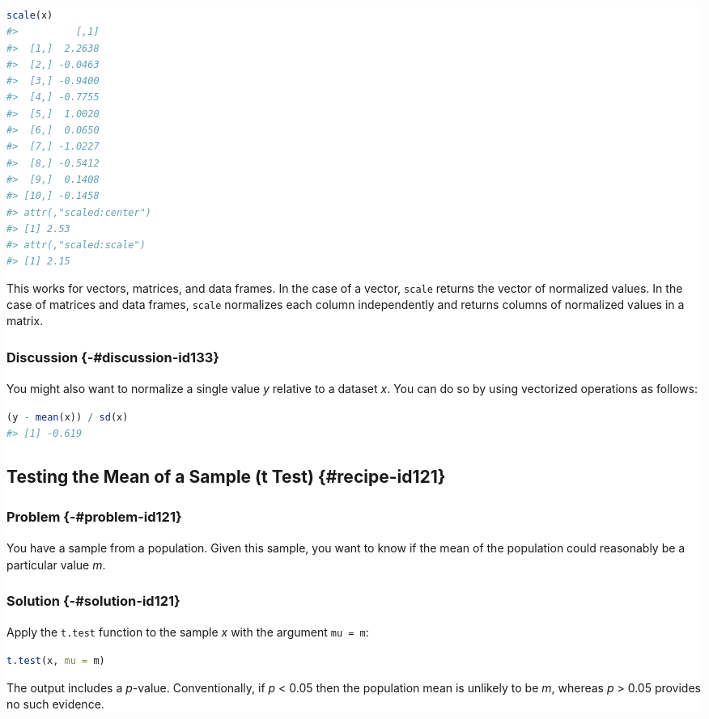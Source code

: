 
```r
scale(x)
#>          [,1]
#>  [1,]  2.2638
#>  [2,] -0.0463
#>  [3,] -0.9400
#>  [4,] -0.7755
#>  [5,]  1.0020
#>  [6,]  0.0650
#>  [7,] -1.0227
#>  [8,] -0.5412
#>  [9,]  0.1408
#> [10,] -0.1458
#> attr(,"scaled:center")
#> [1] 2.53
#> attr(,"scaled:scale")
#> [1] 2.15
```

This works for vectors, matrices, and data frames. In the case of a
vector, `scale` returns the vector of normalized values. In the case of
matrices and data frames, `scale` normalizes each column independently
and returns columns of normalized values in a matrix.

### Discussion {-#discussion-id133}

You might also want to normalize a single value *y* relative to a
dataset *x*. You can do so by using vectorized operations as follows:




```r
(y - mean(x)) / sd(x)
#> [1] -0.619
```

Testing the Mean of a Sample (t Test) {#recipe-id121}
---------------------------------------

### Problem {-#problem-id121}

You have a sample from a population. Given this sample, you want to know
if the mean of the population could reasonably be a particular value *m*.

### Solution {-#solution-id121}

Apply the `t.test` function to the sample *x* with the argument `mu = m`:




```r
t.test(x, mu = m)
```

The output includes a *p*-value. Conventionally, if *p* &lt; 0.05 then
the population mean is unlikely to be *m*, whereas *p* &gt; 0.05 provides
no such evidence.
